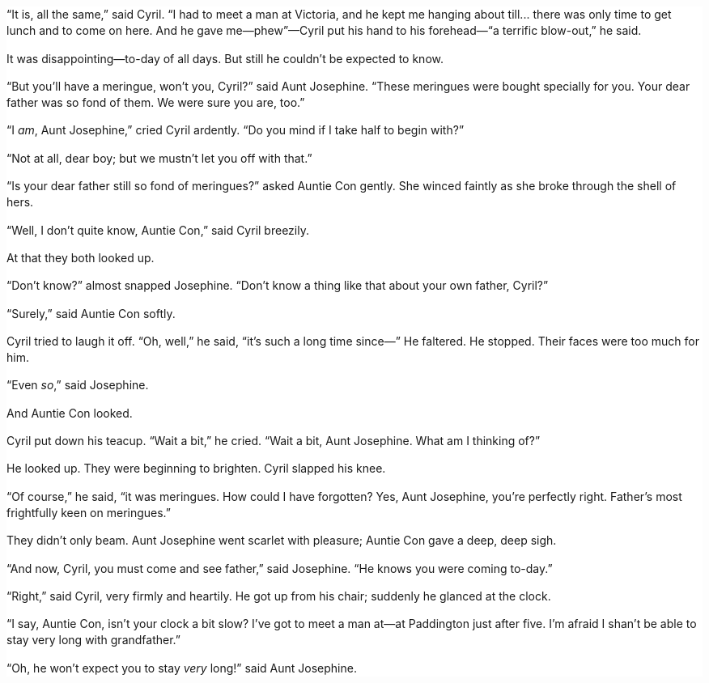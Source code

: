 “It is, all the same,” said Cyril. “I had to meet a man at Victoria,
and he kept me hanging about till... there was only time to get lunch
and to come on here. And he gave me—phew”—Cyril put his hand to his
forehead—“a terrific blow-out,” he said.

It was disappointing—to-day of all days. But still he couldn’t be
expected to know.

“But you’ll have a meringue, won’t you, Cyril?” said Aunt Josephine.
“These meringues were bought specially for you. Your dear father was so
fond of them. We were sure you are, too.”

“I _am_, Aunt Josephine,” cried Cyril ardently. “Do you mind if I take
half to begin with?”

“Not at all, dear boy; but we mustn’t let you off with that.”

“Is your dear father still so fond of meringues?” asked Auntie Con
gently. She winced faintly as she broke through the shell of hers.

“Well, I don’t quite know, Auntie Con,” said Cyril breezily.

At that they both looked up.

“Don’t know?” almost snapped Josephine. “Don’t know a thing like that
about your own father, Cyril?”

“Surely,” said Auntie Con softly.

Cyril tried to laugh it off. “Oh, well,” he said, “it’s such a long
time since—” He faltered. He stopped. Their faces were too much for
him.

“Even _so_,” said Josephine.

And Auntie Con looked.

Cyril put down his teacup. “Wait a bit,” he cried. “Wait a bit, Aunt
Josephine. What am I thinking of?”

He looked up. They were beginning to brighten. Cyril slapped his knee.

“Of course,” he said, “it was meringues. How could I have forgotten?
Yes, Aunt Josephine, you’re perfectly right. Father’s most frightfully
keen on meringues.”

They didn’t only beam. Aunt Josephine went scarlet with pleasure;
Auntie Con gave a deep, deep sigh.

“And now, Cyril, you must come and see father,” said Josephine. “He
knows you were coming to-day.”

“Right,” said Cyril, very firmly and heartily. He got up from his
chair; suddenly he glanced at the clock.

“I say, Auntie Con, isn’t your clock a bit slow? I’ve got to meet a man
at—at Paddington just after five. I’m afraid I shan’t be able to stay
very long with grandfather.”

“Oh, he won’t expect you to stay _very_ long!” said Aunt Josephine.
